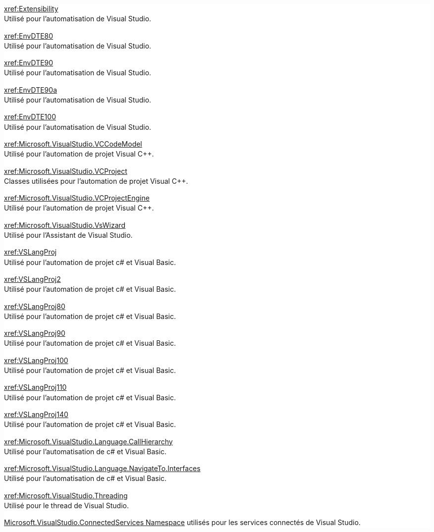  <xref:Extensibility>  
 Utilisé pour l’automatisation de Visual Studio.  
  
 <xref:EnvDTE80>  
 Utilisé pour l’automatisation de Visual Studio.  
  
 <xref:EnvDTE90>  
 Utilisé pour l’automatisation de Visual Studio.  
  
 <xref:EnvDTE90a>  
 Utilisé pour l’automatisation de Visual Studio.  
  
 <xref:EnvDTE100>  
 Utilisé pour l’automatisation de Visual Studio.  
  
 <xref:Microsoft.VisualStudio.VCCodeModel>  
 Utilisé pour l’automation de projet Visual C++.  
  
 <xref:Microsoft.VisualStudio.VCProject>  
 Classes utilisées pour l’automation de projet Visual C++.  
  
 <xref:Microsoft.VisualStudio.VCProjectEngine>  
 Utilisé pour l’automation de projet Visual C++.  
  
 <xref:Microsoft.VisualStudio.VsWizard>  
 Utilisé pour l’Assistant de Visual Studio.  
  
 <xref:VSLangProj>  
 Utilisé pour l’automation de projet c# et Visual Basic.  
  
 <xref:VSLangProj2>  
 Utilisé pour l’automation de projet c# et Visual Basic.  
  
 <xref:VSLangProj80>  
 Utilisé pour l’automation de projet c# et Visual Basic.  
  
 <xref:VSLangProj90>  
 Utilisé pour l’automation de projet c# et Visual Basic.  
  
 <xref:VSLangProj100>  
 Utilisé pour l’automation de projet c# et Visual Basic.  
  
 <xref:VSLangProj110>  
 Utilisé pour l’automation de projet c# et Visual Basic.  
  
 <xref:VSLangProj140>  
 Utilisé pour l’automation de projet c# et Visual Basic.  
  
 <xref:Microsoft.VisualStudio.Language.CallHierarchy>  
 Utilisé pour l’automatisation de c# et Visual Basic.  
  
 <xref:Microsoft.VisualStudio.Language.NavigateTo.Interfaces>  
 Utilisé pour l’automatisation de c# et Visual Basic.  
  
 <xref:Microsoft.VisualStudio.Threading>  
 Utilisé pour le thread de Visual Studio.  
  
 [Microsoft.VisualStudio.ConnectedServices Namespace](/dotnet/api/microsoft.visualstudio.connectedservices) utilisés pour les services connectés de Visual Studio.  
  